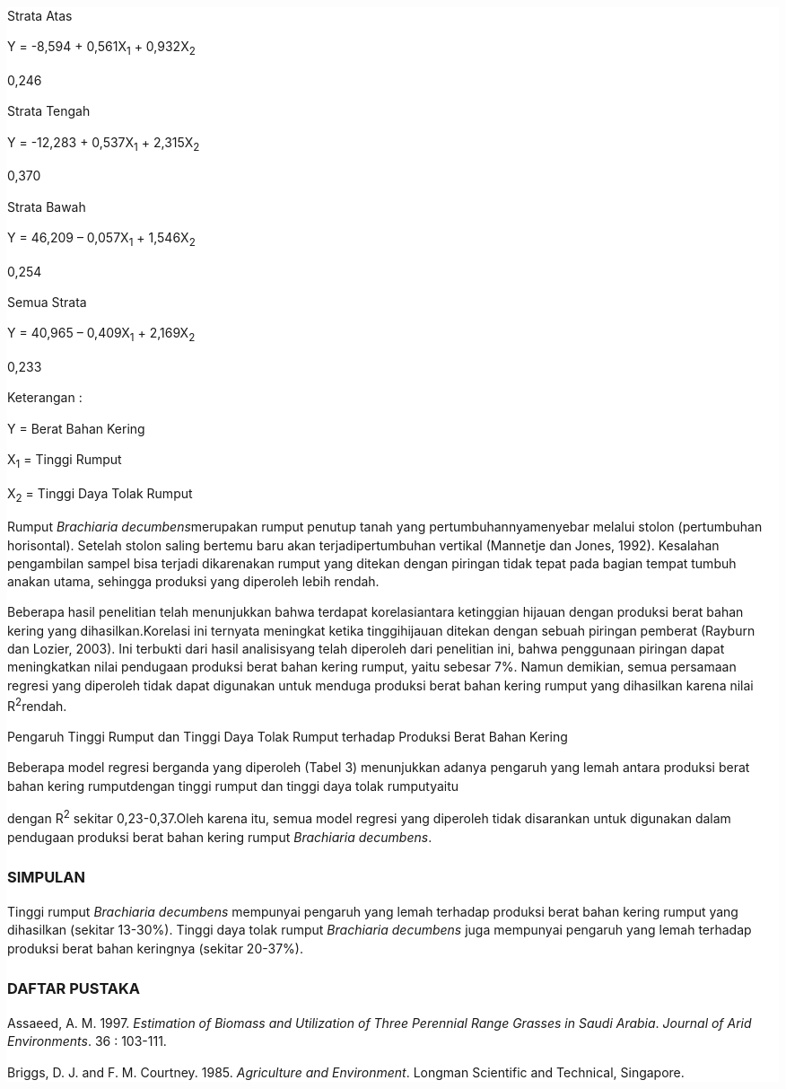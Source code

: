 <tr><td style="vertical-align:bottom;">
<p><span class="font7">Strata Atas</span></p></td><td style="vertical-align:bottom;">
<p><span class="font7">Y = -8,594 + 0,561X<sub>1</sub> + 0,932X<sub>2</sub></span></p></td><td style="vertical-align:bottom;">
<p><span class="font7">0,246</span></p></td></tr>
<tr><td style="vertical-align:bottom;">
<p><span class="font7">Strata Tengah</span></p></td><td style="vertical-align:bottom;">
<p><span class="font7">Y = -12,283 + 0,537X<sub>1</sub> + 2,315X<sub>2</sub></span></p></td><td style="vertical-align:bottom;">
<p><span class="font7">0,370</span></p></td></tr>
<tr><td style="vertical-align:bottom;">
<p><span class="font7">Strata Bawah</span></p></td><td style="vertical-align:bottom;">
<p><span class="font7">Y = 46,209 – 0,057X<sub>1</sub> + 1,546X<sub>2</sub></span></p></td><td style="vertical-align:bottom;">
<p><span class="font7">0,254</span></p></td></tr>
<tr><td style="vertical-align:bottom;">
<p><span class="font7">Semua Strata</span></p></td><td style="vertical-align:bottom;">
<p><span class="font7">Y = 40,965 – 0,409X<sub>1</sub> + 2,169X<sub>2</sub></span></p></td><td style="vertical-align:bottom;">
<p><span class="font7">0,233</span></p></td></tr>
</table>
<p><span class="font6">Keterangan :</span></p>
<p><span class="font6">Y = Berat Bahan Kering</span></p>
<p><span class="font6">X<sub>1</sub> = Tinggi Rumput</span></p>
<p><span class="font6">X<sub>2</sub> = Tinggi Daya Tolak Rumput</span></p>
<p><span class="font11">Rumput </span><span class="font11" style="font-style:italic;">Brachiaria decumbens</span><span class="font11">merupakan rumput penutup tanah yang pertumbuhannyamenyebar melalui stolon (pertumbuhan horisontal). Setelah stolon saling bertemu baru akan terjadipertumbuhan vertikal (Mannetje dan Jones, 1992). Kesalahan pengambilan sampel bisa terjadi dikarenakan rumput yang ditekan dengan piringan tidak tepat pada bagian tempat tumbuh anakan utama, sehingga produksi yang diperoleh lebih rendah.</span></p>
<p><span class="font11">Beberapa hasil penelitian telah menunjukkan bahwa terdapat korelasiantara ketinggian hijauan dengan produksi berat bahan kering yang dihasilkan.Korelasi ini ternyata meningkat ketika tinggihijauan ditekan dengan sebuah piringan pemberat (Rayburn dan Lozier, 2003). Ini terbukti dari hasil analisisyang telah diperoleh dari penelitian ini, bahwa penggunaan piringan dapat meningkatkan nilai pendugaan produksi berat bahan kering rumput, yaitu sebesar 7%. Namun demikian, semua persamaan regresi yang diperoleh tidak dapat digunakan untuk menduga produksi berat bahan kering rumput yang dihasilkan karena nilai R<sup>2</sup>rendah.</span></p>
<p><span class="font11">Pengaruh Tinggi Rumput dan Tinggi Daya Tolak Rumput terhadap Produksi Berat Bahan Kering</span></p>
<p><span class="font11">Beberapa model regresi berganda yang diperoleh (Tabel 3) menunjukkan adanya pengaruh yang lemah antara produksi berat bahan kering rumputdengan tinggi rumput dan tinggi daya tolak rumputyaitu</span></p>
<p><span class="font11">dengan R<sup>2</sup> sekitar 0,23-0,37.Oleh karena itu, semua model regresi yang diperoleh tidak disarankan untuk digunakan dalam pendugaan produksi berat bahan kering rumput </span><span class="font11" style="font-style:italic;">Brachiaria decumbens</span><span class="font11">.</span></p>
<h3><a name="bookmark16"></a><span class="font11" style="font-weight:bold;"><a name="bookmark17"></a>SIMPULAN</span></h3>
<p><span class="font11">Tinggi rumput </span><span class="font11" style="font-style:italic;">Brachiaria decumbens</span><span class="font11"> mempunyai pengaruh yang lemah terhadap produksi berat bahan kering rumput yang dihasilkan (sekitar 13-30%). Tinggi daya tolak rumput </span><span class="font11" style="font-style:italic;">Brachiaria decumbens</span><span class="font11"> juga mempunyai pengaruh yang lemah terhadap produksi berat bahan keringnya (sekitar 20-37%).</span></p>
<h3><a name="bookmark18"></a><span class="font11" style="font-weight:bold;"><a name="bookmark19"></a>DAFTAR PUSTAKA</span></h3>
<p><span class="font10">Assaeed, A. M. 1997. </span><span class="font10" style="font-style:italic;">Estimation of Biomass and Utilization of Three Perennial Range Grasses in Saudi Arabia</span><span class="font10">. </span><span class="font10" style="font-style:italic;">Journal of Arid Environments</span><span class="font10">. 36 : 103-111.</span></p>
<p><span class="font10">Briggs, D. J. and F. M. Courtney. 1985. </span><span class="font10" style="font-style:italic;">Agriculture and Environment</span><span class="font10">. Longman Scientific and Technical, Singapore.</span></p>